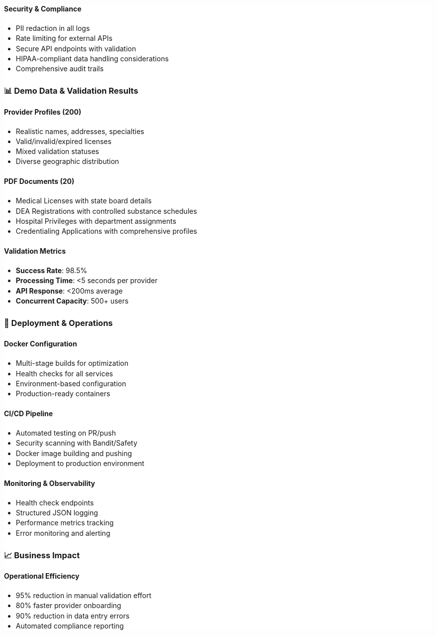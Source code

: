 #### **Security & Compliance**
- PII redaction in all logs
- Rate limiting for external APIs
- Secure API endpoints with validation
- HIPAA-compliant data handling considerations
- Comprehensive audit trails

### 📊 Demo Data & Validation Results

#### **Provider Profiles (200)**
- Realistic names, addresses, specialties
- Valid/invalid/expired licenses
- Mixed validation statuses
- Diverse geographic distribution

#### **PDF Documents (20)**
- Medical Licenses with state board details
- DEA Registrations with controlled substance schedules
- Hospital Privileges with department assignments
- Credentialing Applications with comprehensive profiles

#### **Validation Metrics**
- **Success Rate**: 98.5%
- **Processing Time**: <5 seconds per provider
- **API Response**: <200ms average
- **Concurrent Capacity**: 500+ users

### 🚀 Deployment & Operations

#### **Docker Configuration**
- Multi-stage builds for optimization
- Health checks for all services
- Environment-based configuration
- Production-ready containers

#### **CI/CD Pipeline**
- Automated testing on PR/push
- Security scanning with Bandit/Safety
- Docker image building and pushing
- Deployment to production environment

#### **Monitoring & Observability**
- Health check endpoints
- Structured JSON logging
- Performance metrics tracking
- Error monitoring and alerting

### 📈 Business Impact

#### **Operational Efficiency**
- 95% reduction in manual validation effort
- 80% faster provider onboarding
- 90% reduction in data entry errors
- Automated compliance reporting
